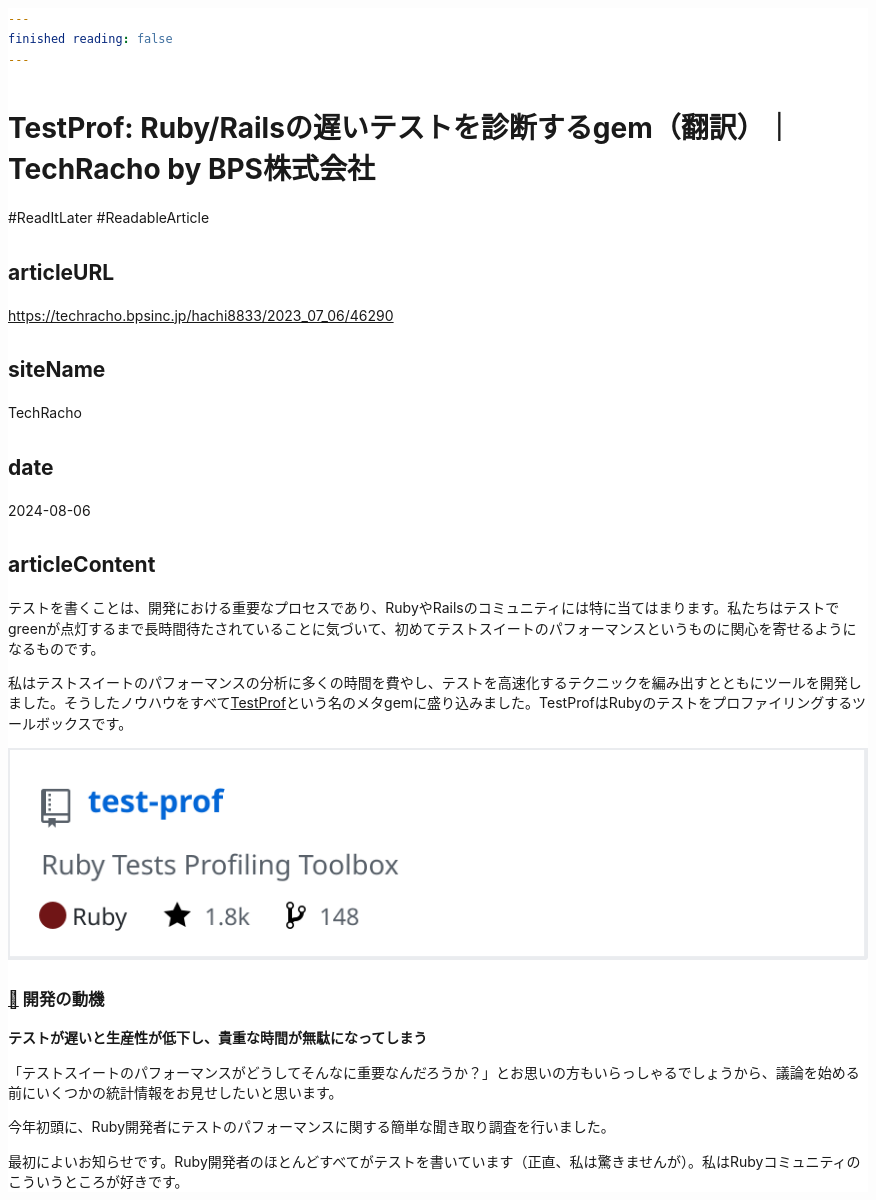 ```yaml
---
finished reading: false
---
```

# TestProf: Ruby/Railsの遅いテストを診断するgem（翻訳）｜TechRacho by BPS株式会社
  #ReadItLater 
 #ReadableArticle

## articleURL
https://techracho.bpsinc.jp/hachi8833/2023_07_06/46290

## siteName
TechRacho

## date
2024-08-06

## articleContent
テストを書くことは、開発における重要なプロセスであり、RubyやRailsのコミュニティには特に当てはまります。私たちはテストでgreenが点灯するまで長時間待たされていることに気づいて、初めてテストスイートのパフォーマンスというものに関心を寄せるようになるものです。

私はテストスイートのパフォーマンスの分析に多くの時間を費やし、テストを高速化するテクニックを編み出すとともにツールを開発しました。そうしたノウハウをすべて[TestProf](https://github.com/test-prof/test-prof)という名のメタgemに盛り込みました。TestProfはRubyのテストをプロファイリングするツールボックスです。

[![test-prof/test-prof - GitHub](Clippings/assets/TestProf%20RubyRailsの遅いテストを診断するgem（翻訳）｜TechRacho%20by%20BPS株式会社-2024-08-06%2016-28-33/test-proftest-prof%20-%20GitHub.svg)](https://github.com/test-prof/test-prof)

### [🔗](https://techracho.bpsinc.jp/hachi8833/2023_07_06/46290#motivation) 開発の動機

**テストが遅いと生産性が低下し、貴重な時間が無駄になってしまう**

「テストスイートのパフォーマンスがどうしてそんなに重要なんだろうか？」とお思いの方もいらっしゃるでしょうから、議論を始める前にいくつかの統計情報をお見せしたいと思います。

今年初頭に、Ruby開発者にテストのパフォーマンスに関する簡単な聞き取り調査を行いました。

最初によいお知らせです。Ruby開発者のほとんどすべてがテストを書いています（正直、私は驚きませんが）。私はRubyコミュニティのこういうところが好きです。
